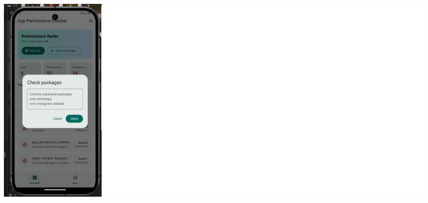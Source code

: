   <img src="https://raw.githubusercontent.com/kripadevg-code/app_permissions_checker/main/screenshots/app_list.png" width="200" alt="App List" />